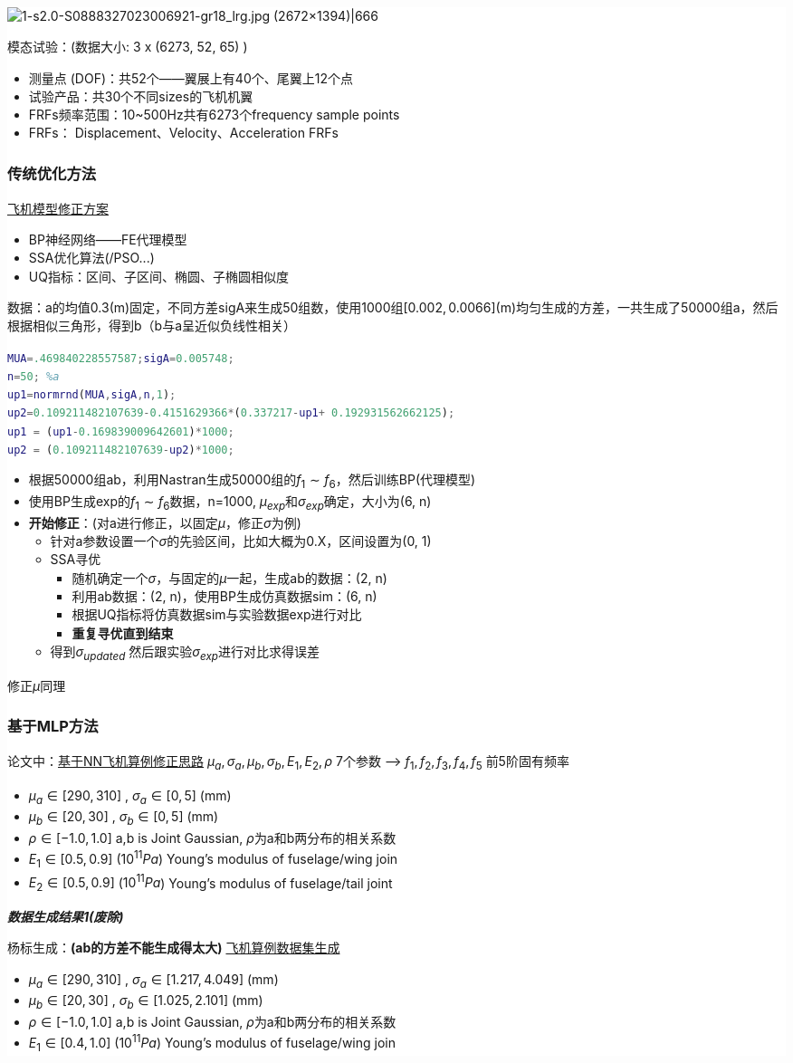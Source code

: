 ![1-s2.0-S0888327023006921-gr18_lrg.jpg (2672×1394)|666](https://ars.els-cdn.com/content/image/1-s2.0-S0888327023006921-gr18_lrg.jpg)

模态试验：(数据大小: 3 x (6273, 52, 65) )
- 测量点 (DOF)：共52个——翼展上有40个、尾翼上12个点
- 试验产品：共30个不同sizes的飞机机翼
- FRFs频率范围：10~500Hz共有6273个frequency sample points
- FRFs： Displacement、Velocity、Acceleration FRFs

### 传统优化方法

[飞机模型修正方案](飞机模型修正方案.md)

- BP神经网络——FE代理模型
- SSA优化算法(/PSO...)
- UQ指标：区间、子区间、椭圆、子椭圆相似度

数据：a的均值0.3(m)固定，不同方差sigA来生成50组数，使用1000组$[0.002,0.0066]$(m)均匀生成的方差，一共生成了50000组a，然后根据相似三角形，得到b（b与a呈近似负线性相关）

```matlab
MUA=.469840228557587;sigA=0.005748;
n=50; %a
up1=normrnd(MUA,sigA,n,1);
up2=0.109211482107639-0.4151629366*(0.337217-up1+ 0.192931562662125);
up1 = (up1-0.169839009642601)*1000;
up2 = (0.109211482107639-up2)*1000;
```

- 根据50000组ab，利用Nastran生成50000组的$f_{1}\sim f_6$，然后训练BP(代理模型)
- 使用BP生成exp的$f_{1} \sim f_6$数据，n=1000, $\mu_{exp}$和$\sigma_{exp}$确定，大小为(6, n)
- **开始修正**：(对a进行修正，以固定$\mu$，修正$\sigma$为例)
  - 针对a参数设置一个$\sigma$的先验区间，比如大概为0.X，区间设置为(0, 1)
  - SSA寻优
    - 随机确定一个$\sigma$，与固定的$\mu$一起，生成ab的数据：(2, n)
    - 利用ab数据：(2, n)，使用BP生成仿真数据sim：(6, n)
    - 根据UQ指标将仿真数据sim与实验数据exp进行对比
    - **重复寻优直到结束**
  - 得到$\sigma_{updated}$ 然后跟实验$\sigma_{exp}$进行对比求得误差

修正$\mu$同理

### 基于MLP方法

论文中：[基于NN飞机算例修正思路](基于NN飞机算例修正思路.md)
$\mu_a,\sigma_a,\mu_b,\sigma_b,E_1,E_2,\rho$ 7个参数 --> $f_1,f_2,f_3,f_4,f_5$ 前5阶固有频率
- $\mu_{a}\in [290,310]$ , $\sigma_{a} \in [0,5]$ (mm)
- $\mu_{b}\in [20,30]$ , $\sigma_{b} \in [0,5]$ (mm)
- $\rho \in [-1.0,1.0]$  a,b is Joint Gaussian, $\rho$为a和b两分布的相关系数
- $E_{1} \in [0.5,0.9]$ ($10^{11}Pa$) Young’s modulus of fuselage/wing join
- $E_{2} \in [0.5,0.9]$ ($10^{11}Pa$) Young’s modulus of fuselage/tail joint

***数据生成结果1(废除)***

杨标生成：**(ab的方差不能生成得太大)** [飞机算例数据集生成](飞机算例数据集生成.md)
- $\mu_{a}\in [290,310]$ , $\sigma_{a} \in [1.217,4.049]$ (mm)
- $\mu_{b}\in [20,30]$ , $\sigma_{b} \in [1.025,2.101]$ (mm)
- $\rho \in [-1.0,1.0]$  a,b is Joint Gaussian, $\rho$为a和b两分布的相关系数
- $E_{1} \in [0.4,1.0]$ ($10^{11}Pa$) Young’s modulus of fuselage/wing join
